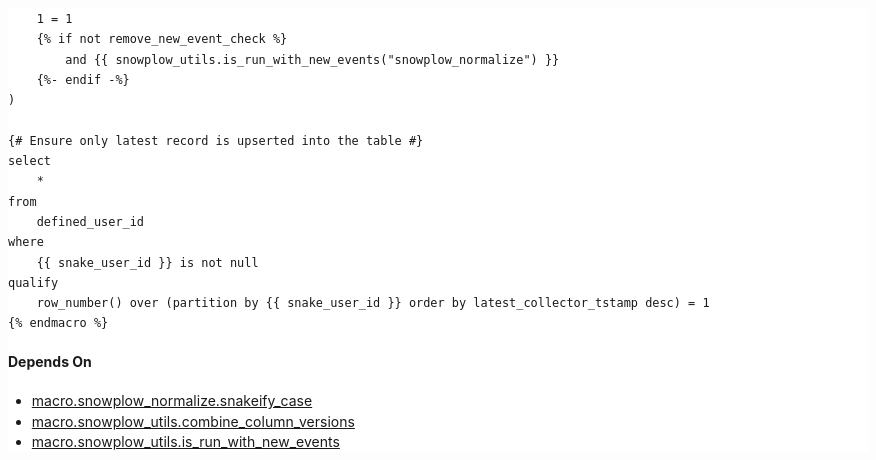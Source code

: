 ```jinja2
    1 = 1
    {% if not remove_new_event_check %}
        and {{ snowplow_utils.is_run_with_new_events("snowplow_normalize") }}
    {%- endif -%}
)

{# Ensure only latest record is upserted into the table #}
select
    *
from
    defined_user_id
where
    {{ snake_user_id }} is not null
qualify
    row_number() over (partition by {{ snake_user_id }} order by latest_collector_tstamp desc) = 1
{% endmacro %}
```

</TabItem>
</Tabs>

</DbtDetails>


<h4>Depends On</h4>

<Tabs groupId="reference">
<TabItem value="macro" label="Macros">

- [macro.snowplow_normalize.snakeify_case](/docs/modeling-your-data/modeling-your-data-with-dbt/reference/snowplow_normalize/macros/index.md#macro.snowplow_normalize.snakeify_case)
- [macro.snowplow_utils.combine_column_versions](/docs/modeling-your-data/modeling-your-data-with-dbt/reference/snowplow_utils/macros/index.md#macro.snowplow_utils.combine_column_versions)
- [macro.snowplow_utils.is_run_with_new_events](/docs/modeling-your-data/modeling-your-data-with-dbt/reference/snowplow_utils/macros/index.md#macro.snowplow_utils.is_run_with_new_events)

</TabItem>
</Tabs>
</DbtDetails>

